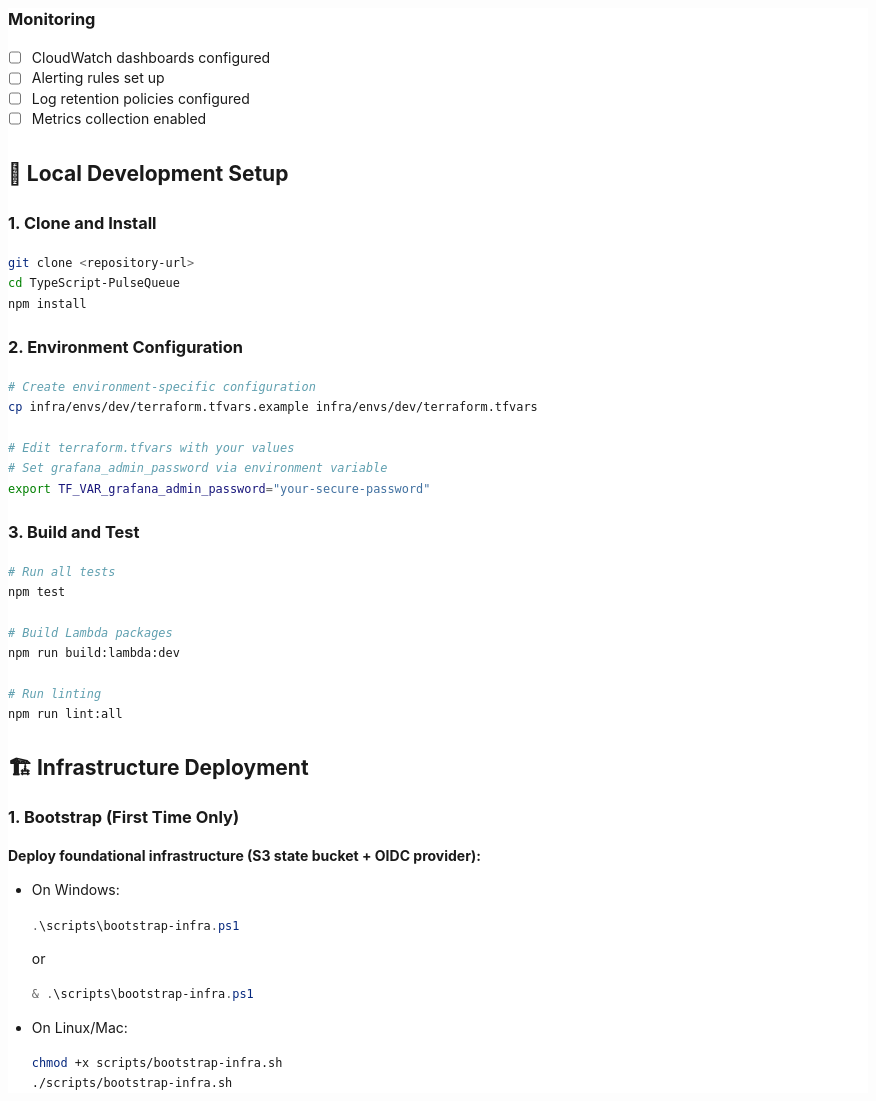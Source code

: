 ### Monitoring

- [ ] CloudWatch dashboards configured
- [ ] Alerting rules set up
- [ ] Log retention policies configured
- [ ] Metrics collection enabled

## 🔧 Local Development Setup

### 1. Clone and Install

```bash
git clone <repository-url>
cd TypeScript-PulseQueue
npm install
```

### 2. Environment Configuration

```bash
# Create environment-specific configuration
cp infra/envs/dev/terraform.tfvars.example infra/envs/dev/terraform.tfvars

# Edit terraform.tfvars with your values
# Set grafana_admin_password via environment variable
export TF_VAR_grafana_admin_password="your-secure-password"
```

### 3. Build and Test

```bash
# Run all tests
npm test

# Build Lambda packages
npm run build:lambda:dev

# Run linting
npm run lint:all
```

## 🏗️ Infrastructure Deployment

### 1. Bootstrap (First Time Only)

**Deploy foundational infrastructure (S3 state bucket + OIDC provider):**

- On Windows:
  ```powershell
  .\scripts\bootstrap-infra.ps1
  ```
  or
  ```powershell
  & .\scripts\bootstrap-infra.ps1
  ```
- On Linux/Mac:
  ```bash
  chmod +x scripts/bootstrap-infra.sh
  ./scripts/bootstrap-infra.sh
  ```
